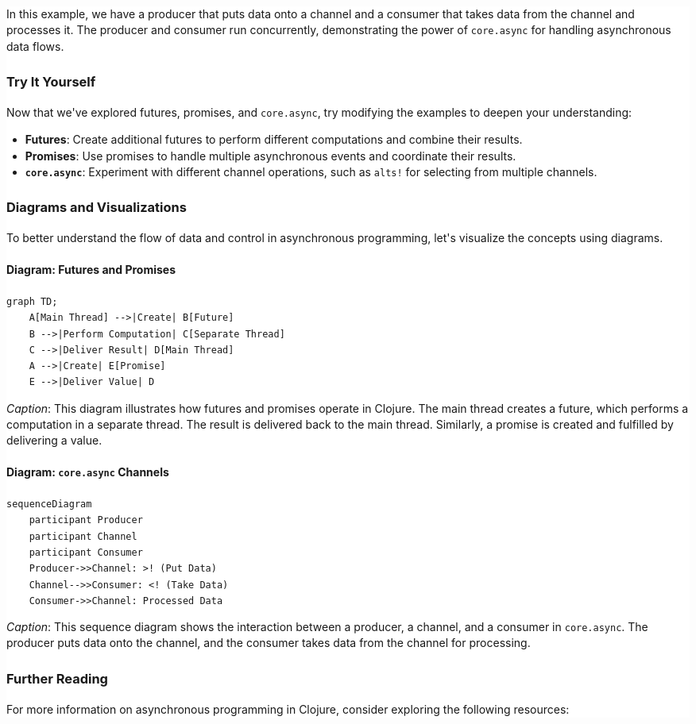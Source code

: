 
In this example, we have a producer that puts data onto a channel and a consumer that takes data from the channel and processes it. The producer and consumer run concurrently, demonstrating the power of `core.async` for handling asynchronous data flows.

### Try It Yourself

Now that we've explored futures, promises, and `core.async`, try modifying the examples to deepen your understanding:

- **Futures**: Create additional futures to perform different computations and combine their results.
- **Promises**: Use promises to handle multiple asynchronous events and coordinate their results.
- **`core.async`**: Experiment with different channel operations, such as `alts!` for selecting from multiple channels.

### Diagrams and Visualizations

To better understand the flow of data and control in asynchronous programming, let's visualize the concepts using diagrams.

#### Diagram: Futures and Promises

```mermaid
graph TD;
    A[Main Thread] -->|Create| B[Future]
    B -->|Perform Computation| C[Separate Thread]
    C -->|Deliver Result| D[Main Thread]
    A -->|Create| E[Promise]
    E -->|Deliver Value| D
```

*Caption*: This diagram illustrates how futures and promises operate in Clojure. The main thread creates a future, which performs a computation in a separate thread. The result is delivered back to the main thread. Similarly, a promise is created and fulfilled by delivering a value.

#### Diagram: `core.async` Channels

```mermaid
sequenceDiagram
    participant Producer
    participant Channel
    participant Consumer
    Producer->>Channel: >! (Put Data)
    Channel-->>Consumer: <! (Take Data)
    Consumer->>Channel: Processed Data
```

*Caption*: This sequence diagram shows the interaction between a producer, a channel, and a consumer in `core.async`. The producer puts data onto the channel, and the consumer takes data from the channel for processing.

### Further Reading

For more information on asynchronous programming in Clojure, consider exploring the following resources:
